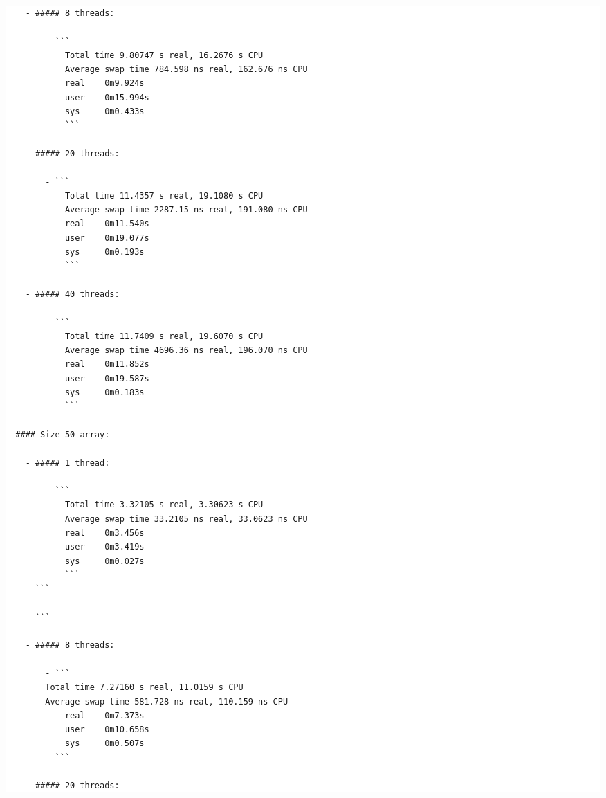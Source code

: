         - ##### 8 threads:
          
            - ```
                Total time 9.80747 s real, 16.2676 s CPU
                Average swap time 784.598 ns real, 162.676 ns CPU
                real    0m9.924s
                user    0m15.994s
                sys     0m0.433s
                ```
            
        - ##### 20 threads:
          
            - ```
                Total time 11.4357 s real, 19.1080 s CPU
                Average swap time 2287.15 ns real, 191.080 ns CPU
                real    0m11.540s
                user    0m19.077s
                sys     0m0.193s
                ```
            
        - ##### 40 threads:
          
            - ```
                Total time 11.7409 s real, 19.6070 s CPU
                Average swap time 4696.36 ns real, 196.070 ns CPU
                real    0m11.852s
                user    0m19.587s
                sys     0m0.183s
                ```
        
    - #### Size 50 array:
      
        - ##### 1 thread:
          
            - ```
                Total time 3.32105 s real, 3.30623 s CPU
                Average swap time 33.2105 ns real, 33.0623 ns CPU
                real    0m3.456s
                user    0m3.419s
                sys     0m0.027s
                ```
          ```
          
          ```
          
        - ##### 8 threads:
          
            - ```
            Total time 7.27160 s real, 11.0159 s CPU
            Average swap time 581.728 ns real, 110.159 ns CPU
                real    0m7.373s
                user    0m10.658s
                sys     0m0.507s
              ```
            
        - ##### 20 threads:
          